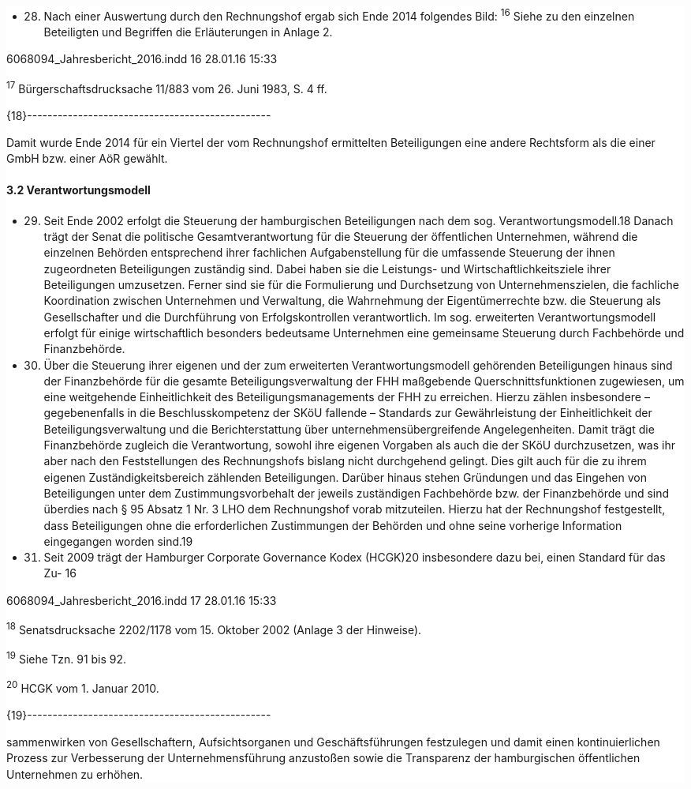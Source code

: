 - 28. Nach einer Auswertung durch den Rechnungshof ergab sich Ende 2014 folgendes Bild:
<sup>16</sup> Siehe zu den einzelnen Beteiligten und Begriffen die Erläuterungen in Anlage 2.

6068094_Jahresbericht_2016.indd 16 28.01.16 15:33

<sup>17</sup> Bürgerschaftsdrucksache 11/883 vom 26. Juni 1983, S. 4 ff.

{18}------------------------------------------------

Damit wurde Ende 2014 für ein Viertel der vom Rechnungshof ermittelten Beteiligungen eine andere Rechtsform als die einer GmbH bzw. einer AöR gewählt.

#### 3.2 Verantwortungsmodell

- 29. Seit Ende 2002 erfolgt die Steuerung der hamburgischen Beteiligungen nach dem sog. Verantwortungsmodell.18 Danach trägt der Senat die politische Gesamtverantwortung für die Steuerung der öffentlichen Unternehmen, während die einzelnen Behörden entsprechend ihrer fachlichen Aufgabenstellung für die umfassende Steuerung der ihnen zugeordneten Beteiligungen zuständig sind. Dabei haben sie die Leistungs- und Wirtschaftlichkeitsziele ihrer Beteiligungen umzusetzen. Ferner sind sie für die Formulierung und Durchsetzung von Unternehmenszielen, die fachliche Koordination zwischen Unternehmen und Verwaltung, die Wahrnehmung der Eigentümerrechte bzw. die Steuerung als Gesellschafter und die Durchführung von Erfolgskontrollen verantwortlich.
Im sog. erweiterten Verantwortungsmodell erfolgt für einige wirtschaftlich besonders bedeutsame Unternehmen eine gemeinsame Steuerung durch Fachbehörde und Finanzbehörde.

- 30. Über die Steuerung ihrer eigenen und der zum erweiterten Verantwortungsmodell gehörenden Beteiligungen hinaus sind der Finanzbehörde für die gesamte Beteiligungsverwaltung der FHH maßgebende Querschnittsfunktionen zugewiesen, um eine weitgehende Einheitlichkeit des Beteiligungsmanagements der FHH zu erreichen. Hierzu zählen insbesondere – gegebenenfalls in die Beschlusskompetenz der SKöU fallende – Standards zur Gewährleistung der Einheitlichkeit der Beteiligungsverwaltung und die Berichterstattung über unternehmensübergreifende Angelegenheiten.
Damit trägt die Finanzbehörde zugleich die Verantwortung, sowohl ihre eigenen Vorgaben als auch die der SKöU durchzusetzen, was ihr aber nach den Feststellungen des Rechnungshofs bislang nicht durchgehend gelingt. Dies gilt auch für die zu ihrem eigenen Zuständigkeitsbereich zählenden Beteiligungen. Darüber hinaus stehen Gründungen und das Eingehen von Beteiligungen unter dem Zustimmungsvorbehalt der jeweils zuständigen Fachbehörde bzw. der Finanzbehörde und sind überdies nach § 95 Absatz 1 Nr. 3 LHO dem Rechnungshof vorab mitzuteilen. Hierzu hat der Rechnungshof festgestellt, dass Beteiligungen ohne die erforderlichen Zustimmungen der Behörden und ohne seine vorherige Information eingegangen worden sind.19

- 31. Seit 2009 trägt der Hamburger Corporate Governance Kodex (HCGK)20 insbesondere dazu bei, einen Standard für das Zu-
16

6068094_Jahresbericht_2016.indd 17 28.01.16 15:33

<sup>18</sup> Senatsdrucksache 2202/1178 vom 15. Oktober 2002 (Anlage 3 der Hinweise).

<sup>19</sup> Siehe Tzn. 91 bis 92.

<sup>20</sup> HCGK vom 1. Januar 2010.

{19}------------------------------------------------

sammenwirken von Gesellschaftern, Aufsichtsorganen und Geschäftsführungen festzulegen und damit einen kontinuierlichen Prozess zur Verbesserung der Unternehmensführung anzustoßen sowie die Transparenz der hamburgischen öffentlichen Unternehmen zu erhöhen.
